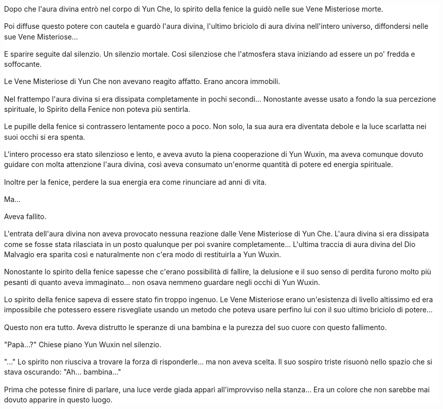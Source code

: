 
Dopo che l'aura divina entrò nel corpo di Yun Che, lo spirito della fenice la guidò nelle sue Vene Misteriose morte.


Poi diffuse questo potere con cautela e guardò l'aura divina, l'ultimo briciolo di aura divina nell'intero universo, diffondersi nelle sue Vene Misteriose...


E sparire seguite dal silenzio. Un silenzio mortale. Così silenziose che l'atmosfera stava iniziando ad essere un po' fredda e soffocante.


Le Vene Misteriose di Yun Che non avevano reagito affatto. Erano ancora immobili.


Nel frattempo l'aura divina si era dissipata completamente in pochi secondi... Nonostante avesse usato a fondo la sua percezione spirituale, lo Spirito della Fenice non poteva più sentirla.


Le pupille della fenice si contrassero lentamente poco a poco. Non solo, la sua aura era diventata debole e la luce scarlatta nei suoi occhi si era spenta.


L'intero processo era stato silenzioso e lento, e aveva avuto la piena cooperazione di Yun Wuxin,  ma aveva comunque dovuto guidare con molta attenzione l'aura divina, così aveva consumato un'enorme quantità di potere ed energia spirituale.


Inoltre per la fenice, perdere la sua energia era come rinunciare ad anni di vita.


Ma...


Aveva fallito.


L'entrata dell'aura divina non aveva provocato nessuna reazione dalle Vene Misteriose di Yun Che. L'aura divina si era dissipata come se fosse stata rilasciata in un posto qualunque per poi svanire completamente... L'ultima traccia di aura divina del Dio Malvagio era sparita così e naturalmente non c'era modo di restituirla a Yun Wuxin.


Nonostante lo spirito della fenice sapesse che c'erano possibilità di fallire, la delusione e il suo senso di perdita furono molto più pesanti di quanto aveva immaginato... non osava nemmeno guardare negli occhi di Yun Wuxin.


Lo spirito della fenice sapeva di essere stato fin troppo ingenuo. Le Vene Misteriose erano un'esistenza di livello altissimo ed era impossibile che potessero essere risvegliate usando un metodo che poteva usare perfino lui con il suo ultimo briciolo di potere...


Questo non era tutto. Aveva distrutto le speranze di una bambina e la purezza del suo cuore con questo fallimento.


"Papà...?" Chiese piano Yun Wuxin nel silenzio.


"..." Lo spirito non riusciva a trovare la forza di risponderle... ma non aveva scelta. Il suo sospiro triste risuonò nello spazio che si stava oscurando: "Ah... bambina..."


Prima che potesse finire di parlare, una luce verde giada apparì all'improvviso nella stanza... Era un colore che non sarebbe mai dovuto apparire in questo luogo.
